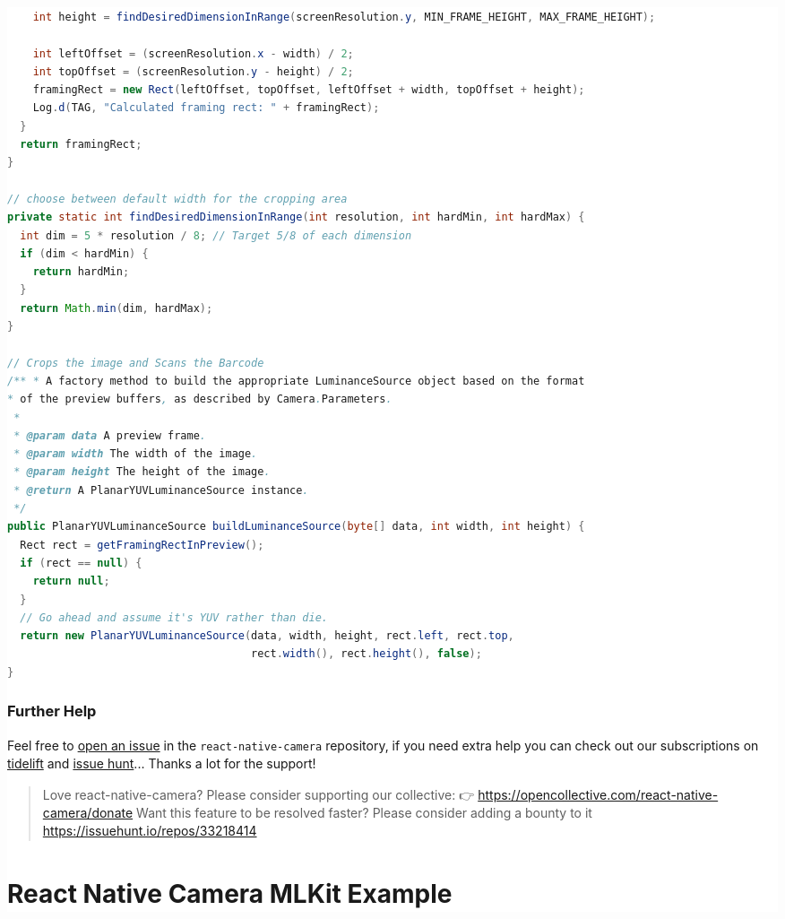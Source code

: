 ```java
    int height = findDesiredDimensionInRange(screenResolution.y, MIN_FRAME_HEIGHT, MAX_FRAME_HEIGHT);

    int leftOffset = (screenResolution.x - width) / 2;
    int topOffset = (screenResolution.y - height) / 2;
    framingRect = new Rect(leftOffset, topOffset, leftOffset + width, topOffset + height);
    Log.d(TAG, "Calculated framing rect: " + framingRect);
  }
  return framingRect;
}

// choose between default width for the cropping area
private static int findDesiredDimensionInRange(int resolution, int hardMin, int hardMax) {
  int dim = 5 * resolution / 8; // Target 5/8 of each dimension
  if (dim < hardMin) {
    return hardMin;
  }
  return Math.min(dim, hardMax);
}

// Crops the image and Scans the Barcode
/** * A factory method to build the appropriate LuminanceSource object based on the format
* of the preview buffers, as described by Camera.Parameters.
 *
 * @param data A preview frame.
 * @param width The width of the image.
 * @param height The height of the image.
 * @return A PlanarYUVLuminanceSource instance.
 */
public PlanarYUVLuminanceSource buildLuminanceSource(byte[] data, int width, int height) {
  Rect rect = getFramingRectInPreview();
  if (rect == null) {
    return null;
  }
  // Go ahead and assume it's YUV rather than die.
  return new PlanarYUVLuminanceSource(data, width, height, rect.left, rect.top,
                                      rect.width(), rect.height(), false);
}

```

### Further Help
Feel free to [open an issue](https://github.com/react-native-community/react-native-camera/issues) in the `react-native-camera` repository, if you need extra help you can check out our subscriptions on [tidelift](https://issuehunt.io/r/react-native-community/react-native-camera) and [issue hunt](https://tidelift.com/subscription/pkg/npm-react-native-camera?utm_source=npm-react-native-camera&utm_medium=referral&utm_campaign=enterprise&utm_term=repo)... Thanks a lot for the support!

> Love react-native-camera? Please consider supporting our collective: 👉  https://opencollective.com/react-native-camera/donate
> Want this feature to be resolved faster? Please consider adding a bounty to it https://issuehunt.io/repos/33218414
# React Native Camera MLKit Example
